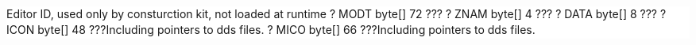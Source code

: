 <td>Editor ID, used only by consturction kit, not loaded at runtime</td> 

</tr> 

<tr> 

<td>?</td> 

<td>MODT</td> 

<td>byte[] 72</td> 

<td>???</td> 

</tr> 

<tr> 

<td>?</td> 

<td>ZNAM</td> 

<td>byte[] 4</td> 

<td>???</td> 

</tr> 

<tr> 

<td>?</td> 

<td>DATA</td> 

<td>byte[] 8</td> 

<td>???</td> 

</tr> 

<tr> 

<td>?</td> 

<td>ICON</td> 

<td>byte[] 48</td> 

<td>???Including pointers to dds files.</td> 

</tr> 

<tr> 

<td>?</td> 

<td>MICO</td> 

<td>byte[] 66</td> 

<td>???Including pointers to dds files.</td> 

</tr> 

<tr> 
